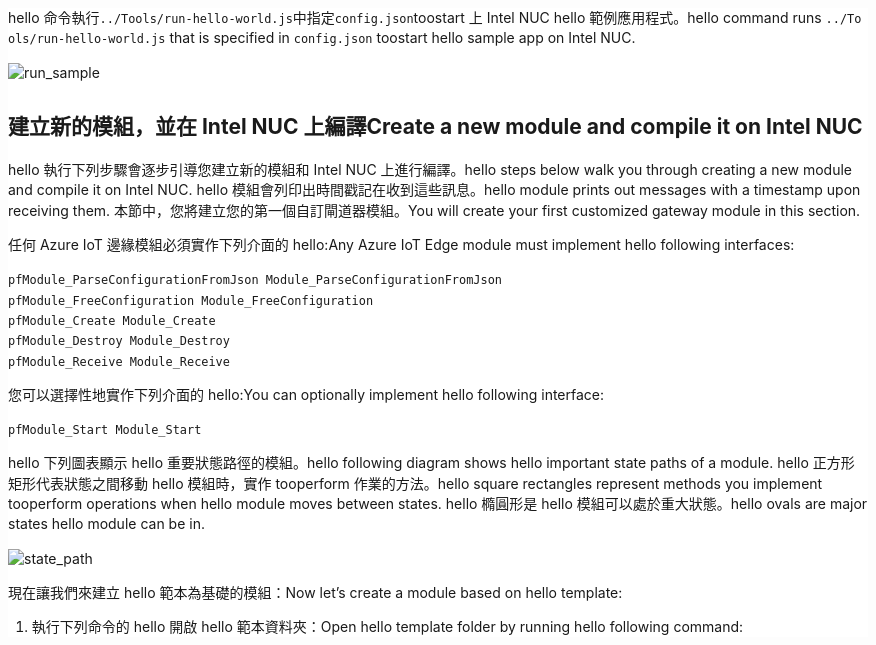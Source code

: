    <span data-ttu-id="b68e6-134">hello 命令執行`../Tools/run-hello-world.js`中指定`config.json`toostart 上 Intel NUC hello 範例應用程式。</span><span class="sxs-lookup"><span data-stu-id="b68e6-134">hello command runs `../Tools/run-hello-world.js` that is specified in `config.json` toostart hello sample app on Intel NUC.</span></span>

   ![run_sample](media/iot-hub-gateway-kit-lessons/lesson5/run_sample.png)

## <a name="create-a-new-module-and-compile-it-on-intel-nuc"></a><span data-ttu-id="b68e6-136">建立新的模組，並在 Intel NUC 上編譯</span><span class="sxs-lookup"><span data-stu-id="b68e6-136">Create a new module and compile it on Intel NUC</span></span>

<span data-ttu-id="b68e6-137">hello 執行下列步驟會逐步引導您建立新的模組和 Intel NUC 上進行編譯。</span><span class="sxs-lookup"><span data-stu-id="b68e6-137">hello steps below walk you through creating a new module and compile it on Intel NUC.</span></span> <span data-ttu-id="b68e6-138">hello 模組會列印出時間戳記在收到這些訊息。</span><span class="sxs-lookup"><span data-stu-id="b68e6-138">hello module prints out messages with a timestamp upon receiving them.</span></span> <span data-ttu-id="b68e6-139">本節中，您將建立您的第一個自訂閘道器模組。</span><span class="sxs-lookup"><span data-stu-id="b68e6-139">You will create your first customized gateway module in this section.</span></span>

<span data-ttu-id="b68e6-140">任何 Azure IoT 邊緣模組必須實作下列介面的 hello:</span><span class="sxs-lookup"><span data-stu-id="b68e6-140">Any Azure IoT Edge module must implement hello following interfaces:</span></span>

   ```C
   pfModule_ParseConfigurationFromJson Module_ParseConfigurationFromJson
   pfModule_FreeConfiguration Module_FreeConfiguration
   pfModule_Create Module_Create
   pfModule_Destroy Module_Destroy
   pfModule_Receive Module_Receive
   ```

<span data-ttu-id="b68e6-141">您可以選擇性地實作下列介面的 hello:</span><span class="sxs-lookup"><span data-stu-id="b68e6-141">You can optionally implement hello following interface:</span></span>

   ```C
   pfModule_Start Module_Start
   ```

<span data-ttu-id="b68e6-142">hello 下列圖表顯示 hello 重要狀態路徑的模組。</span><span class="sxs-lookup"><span data-stu-id="b68e6-142">hello following diagram shows hello important state paths of a module.</span></span> <span data-ttu-id="b68e6-143">hello 正方形矩形代表狀態之間移動 hello 模組時，實作 tooperform 作業的方法。</span><span class="sxs-lookup"><span data-stu-id="b68e6-143">hello square rectangles represent methods you implement tooperform operations when hello module moves between states.</span></span> <span data-ttu-id="b68e6-144">hello 橢圓形是 hello 模組可以處於重大狀態。</span><span class="sxs-lookup"><span data-stu-id="b68e6-144">hello ovals are major states hello module can be in.</span></span>

![state_path](media/iot-hub-gateway-kit-lessons/lesson5/state_path.png)

<span data-ttu-id="b68e6-146">現在讓我們來建立 hello 範本為基礎的模組：</span><span class="sxs-lookup"><span data-stu-id="b68e6-146">Now let’s create a module based on hello template:</span></span>

1. <span data-ttu-id="b68e6-147">執行下列命令的 hello 開啟 hello 範本資料夾：</span><span class="sxs-lookup"><span data-stu-id="b68e6-147">Open hello template folder by running hello following command:</span></span>
